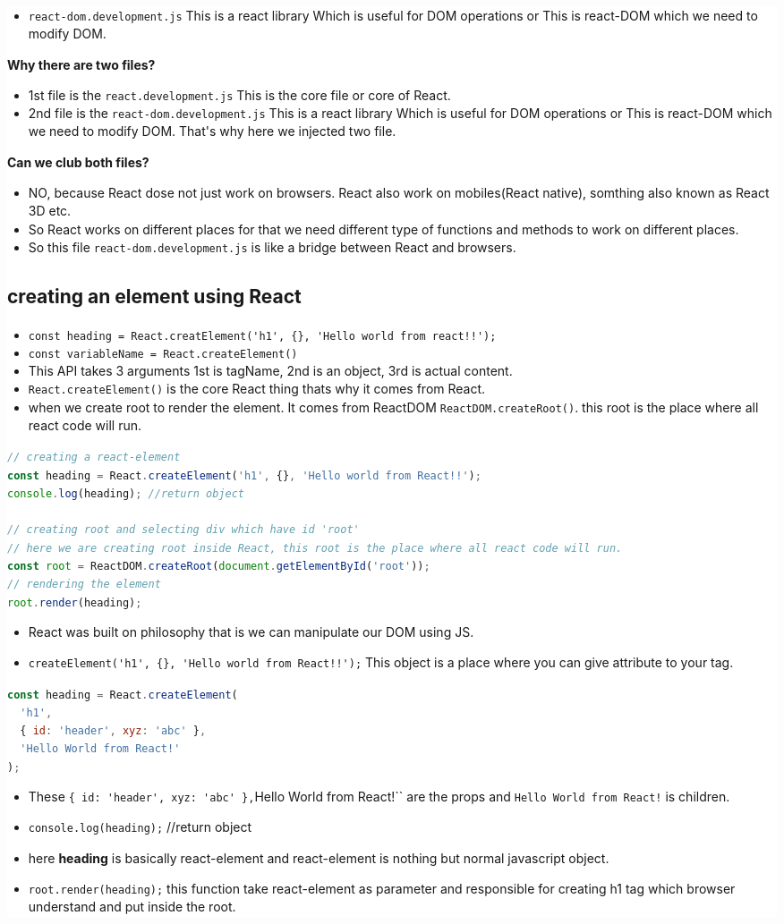 - `react-dom.development.js` This is a react library Which is useful for DOM operations or This is react-DOM which we need to modify DOM.

**Why there are two files?**

- 1st file is the `react.development.js` This is the core file or core of React.
- 2nd file is the `react-dom.development.js` This is a react library Which is useful for DOM operations or This is react-DOM which we need to modify DOM. That's why here we injected two file.

**Can we club both files?**

- NO, because React dose not just work on browsers. React also work on mobiles(React native), somthing also known as React 3D etc.
- So React works on different places for that we need different type of functions and methods to work on different places.
- So this file `react-dom.development.js` is like a bridge between React and browsers.

## creating an element using React

- `const heading = React.creatElement('h1', {}, 'Hello world from react!!');`
- `const variableName = React.createElement()`
- This API takes 3 arguments 1st is tagName, 2nd is an object, 3rd is actual content.
- `React.createElement()` is the core React thing thats why it comes from React.
- when we create root to render the element. It comes from ReactDOM `ReactDOM.createRoot()`. this root is the place where all react code will run.

```js
// creating a react-element
const heading = React.createElement('h1', {}, 'Hello world from React!!');
console.log(heading); //return object

// creating root and selecting div which have id 'root'
// here we are creating root inside React, this root is the place where all react code will run.
const root = ReactDOM.createRoot(document.getElementById('root'));
// rendering the element
root.render(heading);
```

- React was built on philosophy that is we can manipulate our DOM using JS.

- `createElement('h1', {}, 'Hello world from React!!');` This object is a place where you can give attribute to your tag.

```js
const heading = React.createElement(
  'h1',
  { id: 'header', xyz: 'abc' },
  'Hello World from React!'
);
```

- These `{ id: 'header', xyz: 'abc' },`Hello World from React!`` are the props and `Hello World from React!` is children.

- `console.log(heading);` //return object
- here **heading** is basically react-element and react-element is nothing but normal javascript object.
- `root.render(heading);` this function take react-element as parameter and responsible for creating h1 tag which browser understand and put inside the root.
